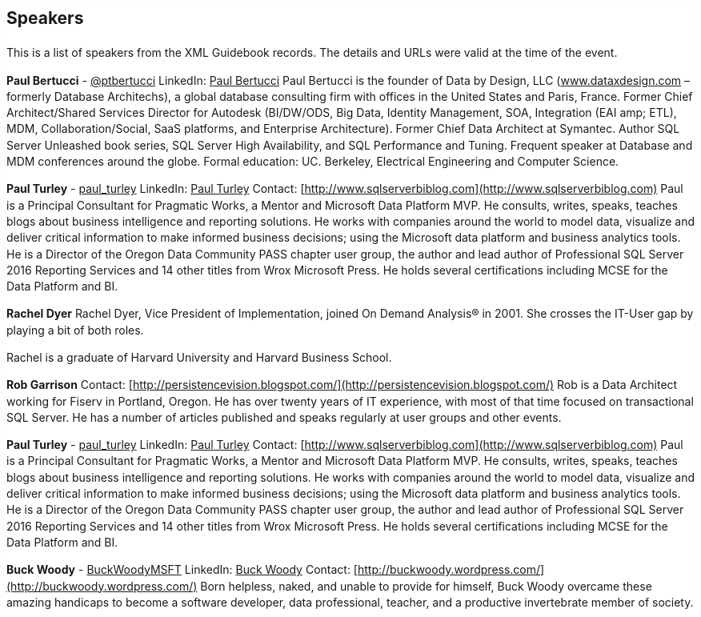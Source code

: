  
 
 
## <a name="#speakers"></a>Speakers
This is a list of speakers from the XML Guidebook records. The details and URLs were valid at the time of the event.
 
 
**Paul Bertucci**  - [@ptbertucci](https://www.twitter.com/@ptbertucci)
LinkedIn: [Paul Bertucci](http://www.linkedin.com/in/paul-bertucci-59738b)
Paul Bertucci is the founder of Data by Design, LLC (www.dataxdesign.com – formerly Database Architechs), a global database consulting firm with offices in the United States and Paris, France. Former Chief Architect/Shared Services Director for Autodesk (BI/DW/ODS, Big Data, Identity Management, SOA, Integration (EAI amp; ETL), MDM, Collaboration/Social, SaaS platforms, and Enterprise Architecture). Former Chief Data Architect at Symantec. Author SQL Server Unleashed book series, SQL Server High Availability, and SQL Performance and Tuning.  Frequent speaker at Database and MDM conferences around the globe. Formal education: UC. Berkeley, Electrical Engineering and Computer Science.
 
**Paul Turley**  - [paul_turley](https://www.twitter.com/paul_turley)
LinkedIn: [Paul Turley](https://www.linkedin.com/in/pturley)
Contact: [http://www.sqlserverbiblog.com](http://www.sqlserverbiblog.com)
Paul is a Principal Consultant for Pragmatic Works, a Mentor and Microsoft Data Platform MVP. He consults, writes, speaks, teaches  blogs about business intelligence and reporting solutions. He works with companies around the world to model data, visualize and deliver critical information to make informed business decisions; using the Microsoft data platform and business analytics tools. He is a Director of the Oregon Data Community PASS chapter  user group, the author  and lead author of Professional SQL Server 2016 Reporting Services and 14 other titles from Wrox  Microsoft Press.  He holds several certifications including MCSE for the Data Platform and BI.
 
**Rachel Dyer** 
Rachel Dyer, Vice President of Implementation, joined On Demand Analysis® in 2001. She crosses the IT-User gap by playing a bit of both roles. 
 
Rachel is a graduate of Harvard University and Harvard Business School.  

 
**Rob Garrison** 
Contact: [http://persistencevision.blogspot.com/](http://persistencevision.blogspot.com/)
Rob is a Data Architect working for Fiserv in Portland, Oregon. He has over twenty years of IT experience, with most of that time focused on transactional SQL Server. He has a number of articles published and speaks regularly at user groups and other events.
 
**Paul Turley**  - [paul_turley](https://www.twitter.com/paul_turley)
LinkedIn: [Paul Turley](https://www.linkedin.com/in/pturley)
Contact: [http://www.sqlserverbiblog.com](http://www.sqlserverbiblog.com)
Paul is a Principal Consultant for Pragmatic Works, a Mentor and Microsoft Data Platform MVP. He consults, writes, speaks, teaches  blogs about business intelligence and reporting solutions. He works with companies around the world to model data, visualize and deliver critical information to make informed business decisions; using the Microsoft data platform and business analytics tools. He is a Director of the Oregon Data Community PASS chapter  user group, the author  and lead author of Professional SQL Server 2016 Reporting Services and 14 other titles from Wrox  Microsoft Press.  He holds several certifications including MCSE for the Data Platform and BI.
 
**Buck Woody**  - [BuckWoodyMSFT](https://www.twitter.com/BuckWoodyMSFT)
LinkedIn: [Buck Woody](http://www.linkedin.com/in/buckwoody)
Contact: [http://buckwoody.wordpress.com/](http://buckwoody.wordpress.com/)
Born helpless, naked, and unable to provide for himself, Buck Woody overcame these amazing handicaps to become a software developer, data professional, teacher, and a productive invertebrate member of society.
 